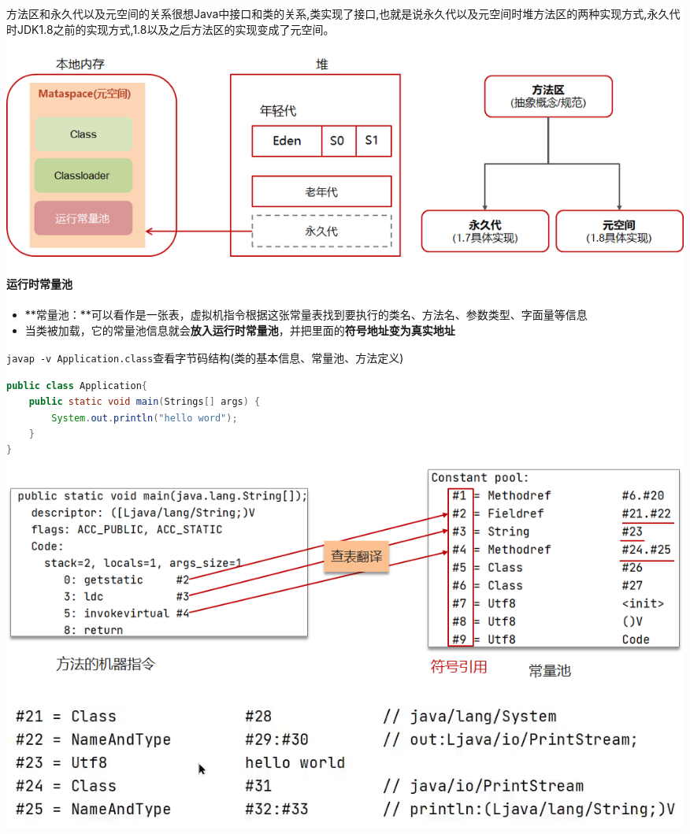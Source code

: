 方法区和永久代以及元空间的关系很想Java中接口和类的关系,类实现了接口,也就是说永久代以及元空间时堆方法区的两种实现方式,永久代时JDK1.8之前的实现方式,1.8以及之后方法区的实现变成了元空间。

![image-20231101185759810](assets/image-20231101185759810.png)

#### 运行时常量池

- **常量池：**可以看作是一张表，虚拟机指令根据这张常量表找到要执行的类名、方法名、参数类型、字面量等信息
- 当类被加载，它的常量池信息就会**放入运行时常量池**，并把里面的**符号地址变为真实地址**

`javap -v Application.class`查看字节码结构(类的基本信息、常量池、方法定义)

```java
public class Application{
	public static void main(Strings[] args) {
		System.out.println("hello word");
	}
}
```

![image-20231101163628731](assets/image-20231101163628731.png)

![image-20231101163448595](assets/image-20231101163448595.png)
